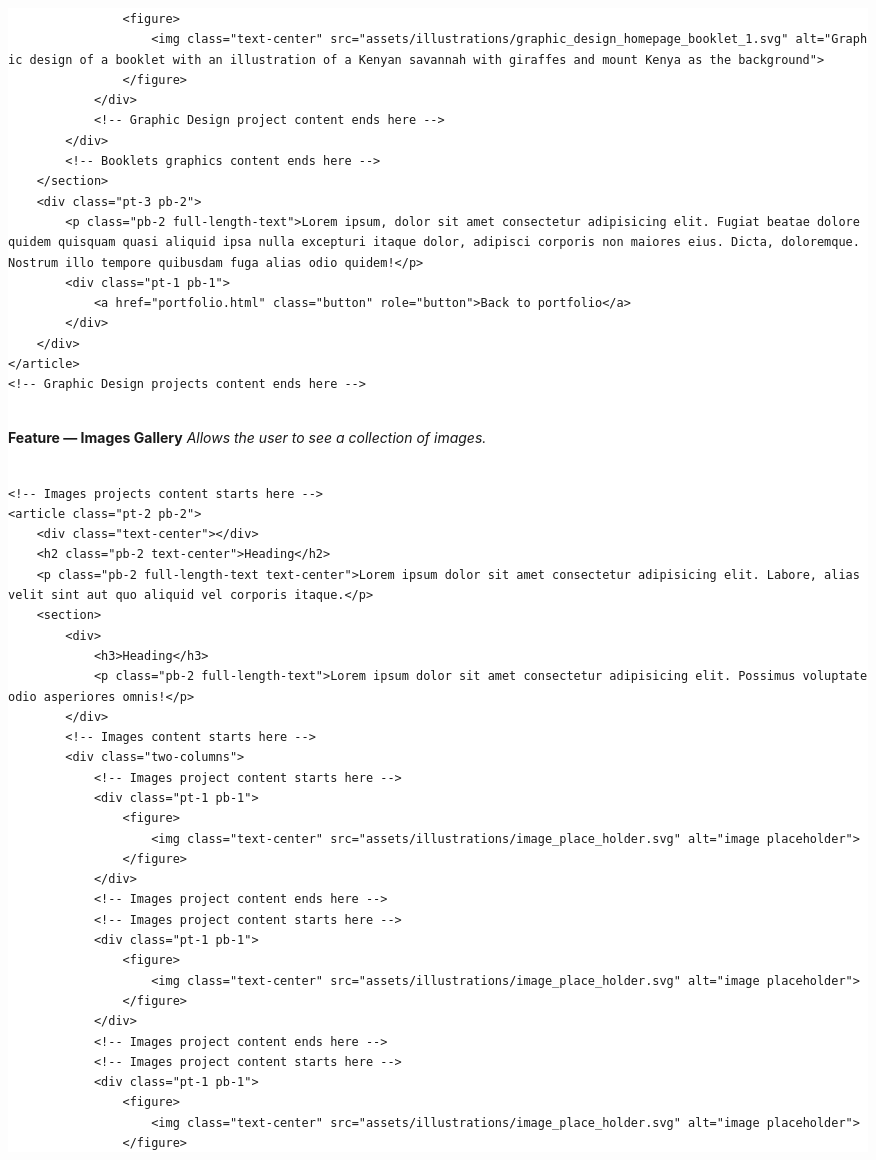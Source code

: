 ```
                <figure>
                    <img class="text-center" src="assets/illustrations/graphic_design_homepage_booklet_1.svg" alt="Graphic design of a booklet with an illustration of a Kenyan savannah with giraffes and mount Kenya as the background">
                </figure>
            </div>
            <!-- Graphic Design project content ends here -->
        </div>
        <!-- Booklets graphics content ends here -->
    </section>
    <div class="pt-3 pb-2">
        <p class="pb-2 full-length-text">Lorem ipsum, dolor sit amet consectetur adipisicing elit. Fugiat beatae dolore quidem quisquam quasi aliquid ipsa nulla excepturi itaque dolor, adipisci corporis non maiores eius. Dicta, doloremque. Nostrum illo tempore quibusdam fuga alias odio quidem!</p>
        <div class="pt-1 pb-1">
            <a href="portfolio.html" class="button" role="button">Back to portfolio</a>
        </div>
    </div>
</article>
<!-- Graphic Design projects content ends here -->
                        
```

**Feature &mdash; Images Gallery**
*Allows the user to see a collection of images.*

```

<!-- Images projects content starts here -->
<article class="pt-2 pb-2">
    <div class="text-center"></div>
    <h2 class="pb-2 text-center">Heading</h2>
    <p class="pb-2 full-length-text text-center">Lorem ipsum dolor sit amet consectetur adipisicing elit. Labore, alias velit sint aut quo aliquid vel corporis itaque.</p>
    <section>
        <div>
            <h3>Heading</h3>
            <p class="pb-2 full-length-text">Lorem ipsum dolor sit amet consectetur adipisicing elit. Possimus voluptate odio asperiores omnis!</p>
        </div>
        <!-- Images content starts here -->
        <div class="two-columns">
            <!-- Images project content starts here -->
            <div class="pt-1 pb-1">
                <figure>
                    <img class="text-center" src="assets/illustrations/image_place_holder.svg" alt="image placeholder">
                </figure>
            </div>
            <!-- Images project content ends here -->
            <!-- Images project content starts here -->
            <div class="pt-1 pb-1">
                <figure>
                    <img class="text-center" src="assets/illustrations/image_place_holder.svg" alt="image placeholder">
                </figure>
            </div>
            <!-- Images project content ends here -->
            <!-- Images project content starts here -->
            <div class="pt-1 pb-1">
                <figure>
                    <img class="text-center" src="assets/illustrations/image_place_holder.svg" alt="image placeholder">
                </figure>
```